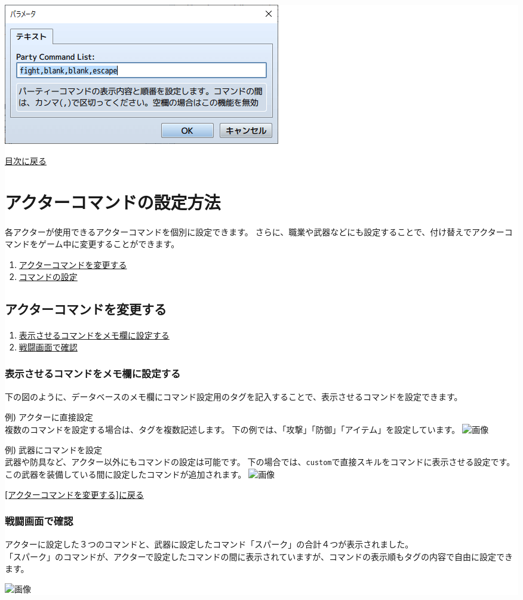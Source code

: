 ![画像](image/FTKR_ExBattleCommand/n02_005.png)

[目次に戻る](#目次)

# アクターコマンドの設定方法

各アクターが使用できるアクターコマンドを個別に設定できます。
さらに、職業や武器などにも設定することで、付け替えでアクターコマンドをゲーム中に変更することができます。

1. [アクターコマンドを変更する](#アクターコマンドを変更する)
1. [コマンドの設定](#コマンドの設定)

## アクターコマンドを変更する

1. [表示させるコマンドをメモ欄に設定する](#表示させるコマンドをメモ欄に設定する)
1. [戦闘画面で確認](#戦闘画面で確認)

### 表示させるコマンドをメモ欄に設定する

下の図のように、データベースのメモ欄にコマンド設定用のタグを記入することで、表示させるコマンドを設定できます。

例) アクターに直接設定<br>
複数のコマンドを設定する場合は、タグを複数記述します。
下の例では、「攻撃」「防御」「アイテム」を設定しています。
![画像](image/FTKR_ExBattleCommand/n04_001.png)

例) 武器にコマンドを設定<br>
武器や防具など、アクター以外にもコマンドの設定は可能です。
下の場合では、`custom`で直接スキルをコマンドに表示させる設定です。
この武器を装備している間に設定したコマンドが追加されます。
![画像](image/FTKR_ExBattleCommand/n04_002.png)

[[アクターコマンドを変更する]に戻る](#アクターコマンドを変更する)

### 戦闘画面で確認
アクターに設定した３つのコマンドと、武器に設定したコマンド「スパーク」の合計４つが表示されました。<br>
「スパーク」のコマンドが、アクターで設定したコマンドの間に表示されていますが、コマンドの表示順もタグの内容で自由に設定できます。

![画像](image/FTKR_ExBattleCommand/n04_003.png)
